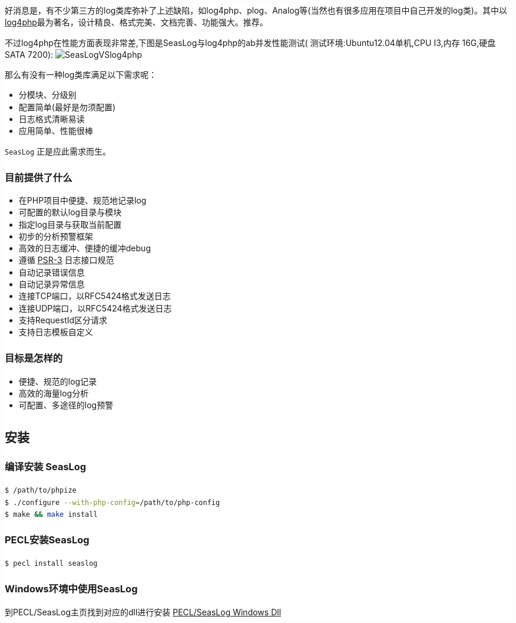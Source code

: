 好消息是，有不少第三方的log类库弥补了上述缺陷，如log4php、plog、Analog等(当然也有很多应用在项目中自己开发的log类)。其中以[log4php](http://logging.apache.org/log4php/)最为著名，设计精良、格式完美、文档完善、功能强大。推荐。

不过log4php在性能方面表现非常差,下图是SeasLog与log4php的ab并发性能测试( 测试环境:Ubuntu12.04单机,CPU I3,内存 16G,硬盘 SATA 7200):
![SeasLogVSlog4php](https://raw.githubusercontent.com/SeasX/SeasLog/master/tests/SeasLogVSlog4php.png)


那么有没有一种log类库满足以下需求呢：
* 分模块、分级别
* 配置简单(最好是勿须配置)
* 日志格式清晰易读
* 应用简单、性能很棒

`SeasLog` 正是应此需求而生。

### 目前提供了什么
* 在PHP项目中便捷、规范地记录log
* 可配置的默认log目录与模块
* 指定log目录与获取当前配置
* 初步的分析预警框架
* 高效的日志缓冲、便捷的缓冲debug
* 遵循 [PSR-3](https://github.com/php-fig/fig-standards/blob/master/accepted/PSR-3-logger-interface.md) 日志接口规范
* 自动记录错误信息
* 自动记录异常信息
* 连接TCP端口，以RFC5424格式发送日志
* 连接UDP端口，以RFC5424格式发送日志
* 支持RequestId区分请求
* 支持日志模板自定义

### 目标是怎样的
* 便捷、规范的log记录
* 高效的海量log分析
* 可配置、多途径的log预警

## 安装

### 编译安装 SeasLog
```sh
$ /path/to/phpize
$ ./configure --with-php-config=/path/to/php-config
$ make && make install
```

### PECL安装SeasLog
```sh
$ pecl install seaslog
```

### Windows环境中使用SeasLog
到PECL/SeasLog主页找到对应的dll进行安装 [PECL/SeasLog Windows Dll](http://pecl.php.net/package/SeasLog/1.6.0/windows)
